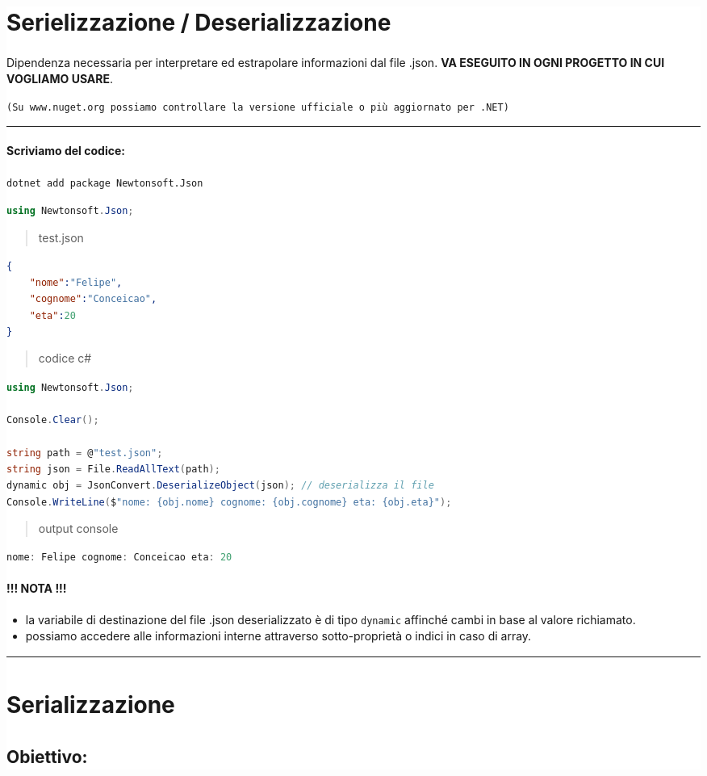 # Serielizzazione / Deserializzazione 

Dipendenza necessaria per interpretare ed estrapolare informazioni dal file .json. **VA ESEGUITO IN OGNI PROGETTO IN CUI VOGLIAMO USARE**. 

`(Su www.nuget.org possiamo controllare la versione ufficiale o più aggiornato per .NET)`


---
#### Scriviamo del codice: 

```bash
dotnet add package Newtonsoft.Json
```
```csharp
using Newtonsoft.Json;
```


> test.json
```json
{
    "nome":"Felipe",
    "cognome":"Conceicao",
    "eta":20
}
```
> codice c#
```csharp
using Newtonsoft.Json;

Console.Clear();

string path = @"test.json";
string json = File.ReadAllText(path);
dynamic obj = JsonConvert.DeserializeObject(json); // deserializza il file
Console.WriteLine($"nome: {obj.nome} cognome: {obj.cognome} eta: {obj.eta}");
```
> output console
```powershell
nome: Felipe cognome: Conceicao eta: 20
```
#### !!! NOTA !!!

- la variabile di destinazione del file .json deserializzato è di tipo `dynamic`
affinché cambi in base al valore richiamato.
- possiamo accedere alle informazioni interne attraverso sotto-proprietà o indici in caso di array.

---

# Serializzazione

## Obiettivo:
